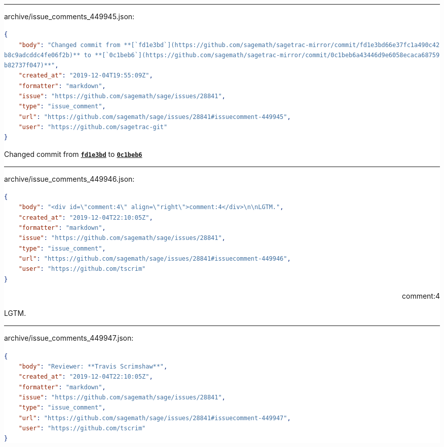 


---

archive/issue_comments_449945.json:
```json
{
    "body": "Changed commit from **[`fd1e3bd`](https://github.com/sagemath/sagetrac-mirror/commit/fd1e3bd66e37fc1a490c42b8c9adcddc4fe06f2b)** to **[`0c1beb6`](https://github.com/sagemath/sagetrac-mirror/commit/0c1beb6a43446d9e6058ecaca68759b82737f047)**",
    "created_at": "2019-12-04T19:55:09Z",
    "formatter": "markdown",
    "issue": "https://github.com/sagemath/sage/issues/28841",
    "type": "issue_comment",
    "url": "https://github.com/sagemath/sage/issues/28841#issuecomment-449945",
    "user": "https://github.com/sagetrac-git"
}
```

Changed commit from **[`fd1e3bd`](https://github.com/sagemath/sagetrac-mirror/commit/fd1e3bd66e37fc1a490c42b8c9adcddc4fe06f2b)** to **[`0c1beb6`](https://github.com/sagemath/sagetrac-mirror/commit/0c1beb6a43446d9e6058ecaca68759b82737f047)**



---

archive/issue_comments_449946.json:
```json
{
    "body": "<div id=\"comment:4\" align=\"right\">comment:4</div>\n\nLGTM.",
    "created_at": "2019-12-04T22:10:05Z",
    "formatter": "markdown",
    "issue": "https://github.com/sagemath/sage/issues/28841",
    "type": "issue_comment",
    "url": "https://github.com/sagemath/sage/issues/28841#issuecomment-449946",
    "user": "https://github.com/tscrim"
}
```

<div id="comment:4" align="right">comment:4</div>

LGTM.



---

archive/issue_comments_449947.json:
```json
{
    "body": "Reviewer: **Travis Scrimshaw**",
    "created_at": "2019-12-04T22:10:05Z",
    "formatter": "markdown",
    "issue": "https://github.com/sagemath/sage/issues/28841",
    "type": "issue_comment",
    "url": "https://github.com/sagemath/sage/issues/28841#issuecomment-449947",
    "user": "https://github.com/tscrim"
}
```
